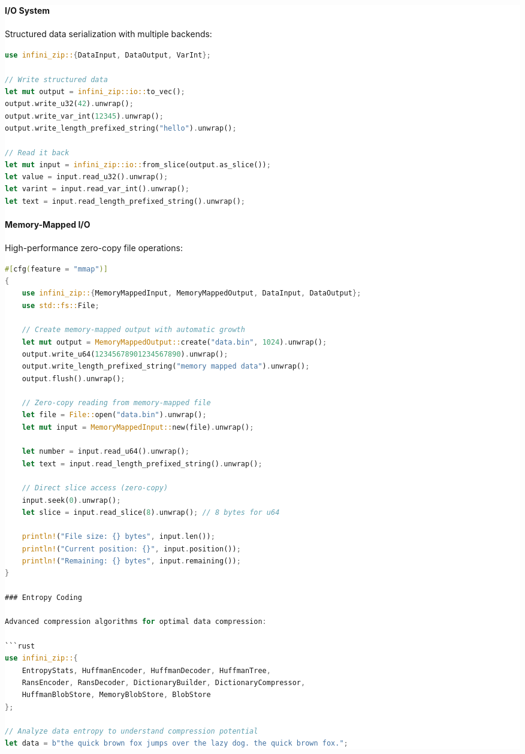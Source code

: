 ```rust
```

#### I/O System
Structured data serialization with multiple backends:

```rust
use infini_zip::{DataInput, DataOutput, VarInt};

// Write structured data
let mut output = infini_zip::io::to_vec();
output.write_u32(42).unwrap();
output.write_var_int(12345).unwrap();
output.write_length_prefixed_string("hello").unwrap();

// Read it back
let mut input = infini_zip::io::from_slice(output.as_slice());
let value = input.read_u32().unwrap();
let varint = input.read_var_int().unwrap();
let text = input.read_length_prefixed_string().unwrap();
```

#### Memory-Mapped I/O
High-performance zero-copy file operations:

```rust
#[cfg(feature = "mmap")]
{
    use infini_zip::{MemoryMappedInput, MemoryMappedOutput, DataInput, DataOutput};
    use std::fs::File;
    
    // Create memory-mapped output with automatic growth
    let mut output = MemoryMappedOutput::create("data.bin", 1024).unwrap();
    output.write_u64(12345678901234567890).unwrap();
    output.write_length_prefixed_string("memory mapped data").unwrap();
    output.flush().unwrap();
    
    // Zero-copy reading from memory-mapped file
    let file = File::open("data.bin").unwrap();
    let mut input = MemoryMappedInput::new(file).unwrap();
    
    let number = input.read_u64().unwrap();
    let text = input.read_length_prefixed_string().unwrap();
    
    // Direct slice access (zero-copy)
    input.seek(0).unwrap();
    let slice = input.read_slice(8).unwrap(); // 8 bytes for u64
    
    println!("File size: {} bytes", input.len());
    println!("Current position: {}", input.position());
    println!("Remaining: {} bytes", input.remaining());
}

### Entropy Coding

Advanced compression algorithms for optimal data compression:

```rust
use infini_zip::{
    EntropyStats, HuffmanEncoder, HuffmanDecoder, HuffmanTree,
    RansEncoder, RansDecoder, DictionaryBuilder, DictionaryCompressor,
    HuffmanBlobStore, MemoryBlobStore, BlobStore
};

// Analyze data entropy to understand compression potential
let data = b"the quick brown fox jumps over the lazy dog. the quick brown fox.";
```
